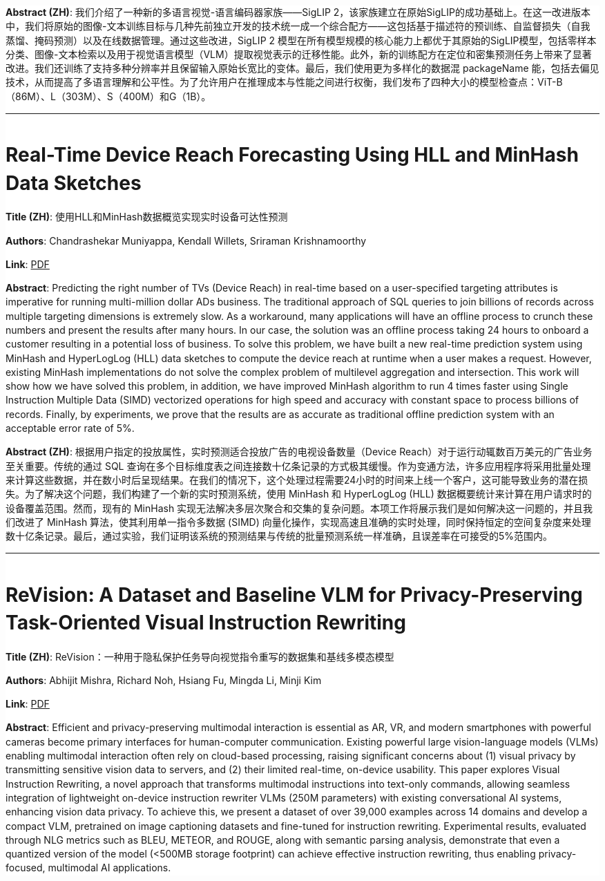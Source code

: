 **Abstract (ZH)**: 我们介绍了一种新的多语言视觉-语言编码器家族——SigLIP 2，该家族建立在原始SigLIP的成功基础上。在这一改进版本中，我们将原始的图像-文本训练目标与几种先前独立开发的技术统一成一个综合配方——这包括基于描述符的预训练、自监督损失（自我蒸馏、掩码预测）以及在线数据管理。通过这些改进，SigLIP 2 模型在所有模型规模的核心能力上都优于其原始的SigLIP模型，包括零样本分类、图像-文本检索以及用于视觉语言模型（VLM）提取视觉表示的迁移性能。此外，新的训练配方在定位和密集预测任务上带来了显著改进。我们还训练了支持多种分辨率并且保留输入原始长宽比的变体。最后，我们使用更为多样化的数据混 packageName 能，包括去偏见技术，从而提高了多语言理解和公平性。为了允许用户在推理成本与性能之间进行权衡，我们发布了四种大小的模型检查点：ViT-B（86M）、L（303M）、S（400M）和G（1B）。 

---
# Real-Time Device Reach Forecasting Using HLL and MinHash Data Sketches 

**Title (ZH)**: 使用HLL和MinHash数据概览实现实时设备可达性预测 

**Authors**: Chandrashekar Muniyappa, Kendall Willets, Sriraman Krishnamoorthy  

**Link**: [PDF](https://arxiv.org/pdf/2502.14785)  

**Abstract**: Predicting the right number of TVs (Device Reach) in real-time based on a user-specified targeting attributes is imperative for running multi-million dollar ADs business. The traditional approach of SQL queries to join billions of records across multiple targeting dimensions is extremely slow. As a workaround, many applications will have an offline process to crunch these numbers and present the results after many hours. In our case, the solution was an offline process taking 24 hours to onboard a customer resulting in a potential loss of business. To solve this problem, we have built a new real-time prediction system using MinHash and HyperLogLog (HLL) data sketches to compute the device reach at runtime when a user makes a request. However, existing MinHash implementations do not solve the complex problem of multilevel aggregation and intersection. This work will show how we have solved this problem, in addition, we have improved MinHash algorithm to run 4 times faster using Single Instruction Multiple Data (SIMD) vectorized operations for high speed and accuracy with constant space to process billions of records. Finally, by experiments, we prove that the results are as accurate as traditional offline prediction system with an acceptable error rate of 5%. 

**Abstract (ZH)**: 根据用户指定的投放属性，实时预测适合投放广告的电视设备数量（Device Reach）对于运行动辄数百万美元的广告业务至关重要。传统的通过 SQL 查询在多个目标维度表之间连接数十亿条记录的方式极其缓慢。作为变通方法，许多应用程序将采用批量处理来计算这些数据，并在数小时后呈现结果。在我们的情况下，这个处理过程需要24小时的时间来上线一个客户，这可能导致业务的潜在损失。为了解决这个问题，我们构建了一个新的实时预测系统，使用 MinHash 和 HyperLogLog (HLL) 数据概要统计来计算在用户请求时的设备覆盖范围。然而，现有的 MinHash 实现无法解决多层次聚合和交集的复杂问题。本项工作将展示我们是如何解决这一问题的，并且我们改进了 MinHash 算法，使其利用单一指令多数据 (SIMD) 向量化操作，实现高速且准确的实时处理，同时保持恒定的空间复杂度来处理数十亿条记录。最后，通过实验，我们证明该系统的预测结果与传统的批量预测系统一样准确，且误差率在可接受的5%范围内。 

---
# ReVision: A Dataset and Baseline VLM for Privacy-Preserving Task-Oriented Visual Instruction Rewriting 

**Title (ZH)**: ReVision：一种用于隐私保护任务导向视觉指令重写的数据集和基线多模态模型 

**Authors**: Abhijit Mishra, Richard Noh, Hsiang Fu, Mingda Li, Minji Kim  

**Link**: [PDF](https://arxiv.org/pdf/2502.14780)  

**Abstract**: Efficient and privacy-preserving multimodal interaction is essential as AR, VR, and modern smartphones with powerful cameras become primary interfaces for human-computer communication. Existing powerful large vision-language models (VLMs) enabling multimodal interaction often rely on cloud-based processing, raising significant concerns about (1) visual privacy by transmitting sensitive vision data to servers, and (2) their limited real-time, on-device usability. This paper explores Visual Instruction Rewriting, a novel approach that transforms multimodal instructions into text-only commands, allowing seamless integration of lightweight on-device instruction rewriter VLMs (250M parameters) with existing conversational AI systems, enhancing vision data privacy. To achieve this, we present a dataset of over 39,000 examples across 14 domains and develop a compact VLM, pretrained on image captioning datasets and fine-tuned for instruction rewriting. Experimental results, evaluated through NLG metrics such as BLEU, METEOR, and ROUGE, along with semantic parsing analysis, demonstrate that even a quantized version of the model (<500MB storage footprint) can achieve effective instruction rewriting, thus enabling privacy-focused, multimodal AI applications. 
